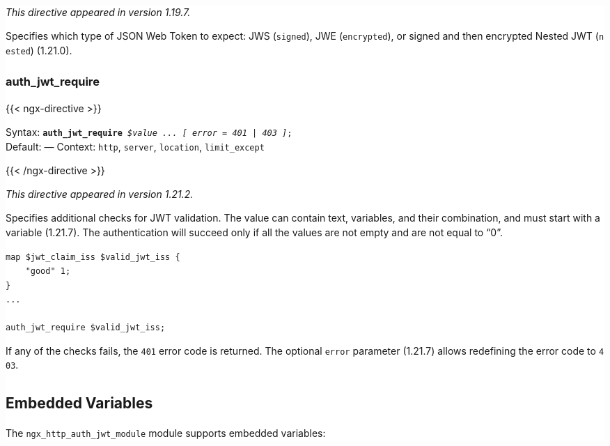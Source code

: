 _This directive appeared in version 1.19.7._


Specifies which type of JSON Web Token to expect:
JWS (`signed`),
JWE (`encrypted`),
or signed and then encrypted
Nested JWT (`nested`) (1.21.0).
### auth_jwt_require

{{< ngx-directive >}}

<tr>
<th>Syntax: </th>
<td><code><strong>auth_jwt_require</strong> <i>$value</i> <i>... [</i> <i>error</i> <i>=</i> <i>401</i> <i>|</i> <i>403</i> <i>]</i>;</code><br/></td>
</tr><tr>
<th>Default: </th>
<td>
      —
    </td>
</tr><tr>
<th>Context: </th>
<td><code>http</code>, <code>server</code>, <code>location</code>, <code>limit_except</code></td>
</tr>

{{< /ngx-directive >}}

_This directive appeared in version 1.21.2._


Specifies additional checks for JWT validation.
The value can contain text, variables, and their combination,
and must start with a variable (1.21.7).
The authentication will succeed only
if all the values are not empty and are not equal to “0”.

```nginx 
map $jwt_claim_iss $valid_jwt_iss {
    "good" 1;
}
...

auth_jwt_require $valid_jwt_iss;
 ```


If any of the checks fails,
the `401` error code is returned.
The optional `error` parameter (1.21.7)
allows redefining the error code to `403`.
## Embedded Variables


The `ngx_http_auth_jwt_module` module
supports embedded variables:
